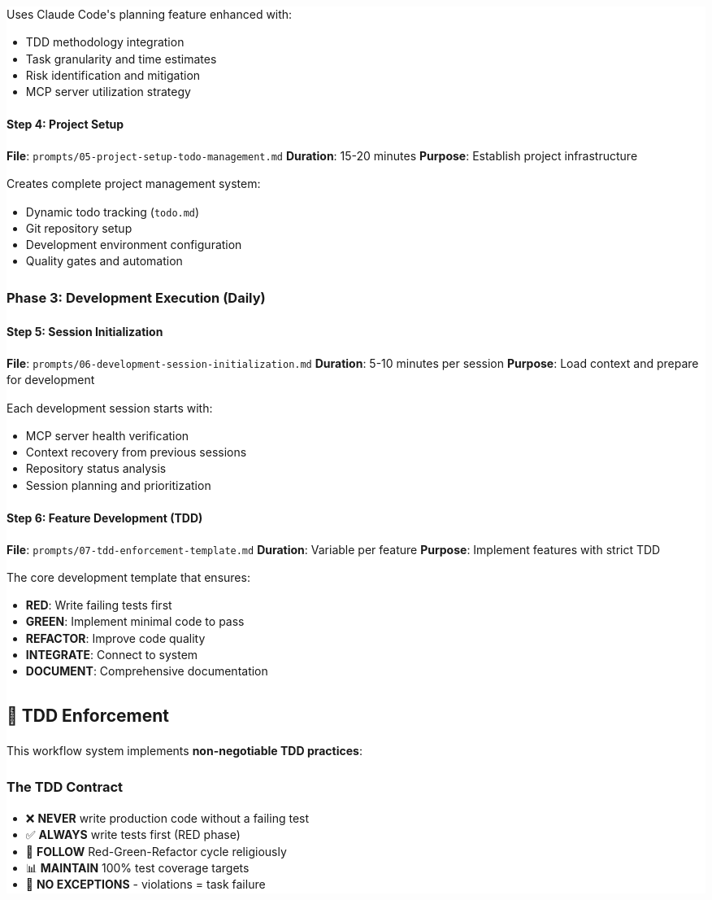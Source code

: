 Uses Claude Code's planning feature enhanced with:
- TDD methodology integration
- Task granularity and time estimates
- Risk identification and mitigation
- MCP server utilization strategy

#### Step 4: Project Setup
**File**: `prompts/05-project-setup-todo-management.md`
**Duration**: 15-20 minutes
**Purpose**: Establish project infrastructure

Creates complete project management system:
- Dynamic todo tracking (`todo.md`)
- Git repository setup
- Development environment configuration
- Quality gates and automation

### Phase 3: Development Execution (Daily)

#### Step 5: Session Initialization
**File**: `prompts/06-development-session-initialization.md`
**Duration**: 5-10 minutes per session
**Purpose**: Load context and prepare for development

Each development session starts with:
- MCP server health verification
- Context recovery from previous sessions
- Repository status analysis
- Session planning and prioritization

#### Step 6: Feature Development (TDD)
**File**: `prompts/07-tdd-enforcement-template.md`
**Duration**: Variable per feature
**Purpose**: Implement features with strict TDD

The core development template that ensures:
- **RED**: Write failing tests first
- **GREEN**: Implement minimal code to pass
- **REFACTOR**: Improve code quality
- **INTEGRATE**: Connect to system
- **DOCUMENT**: Comprehensive documentation

## 🎯 TDD Enforcement

This workflow system implements **non-negotiable TDD practices**:

### The TDD Contract

- ❌ **NEVER** write production code without a failing test
- ✅ **ALWAYS** write tests first (RED phase)
- 🔄 **FOLLOW** Red-Green-Refactor cycle religiously
- 📊 **MAINTAIN** 100% test coverage targets
- 🚫 **NO EXCEPTIONS** - violations = task failure
